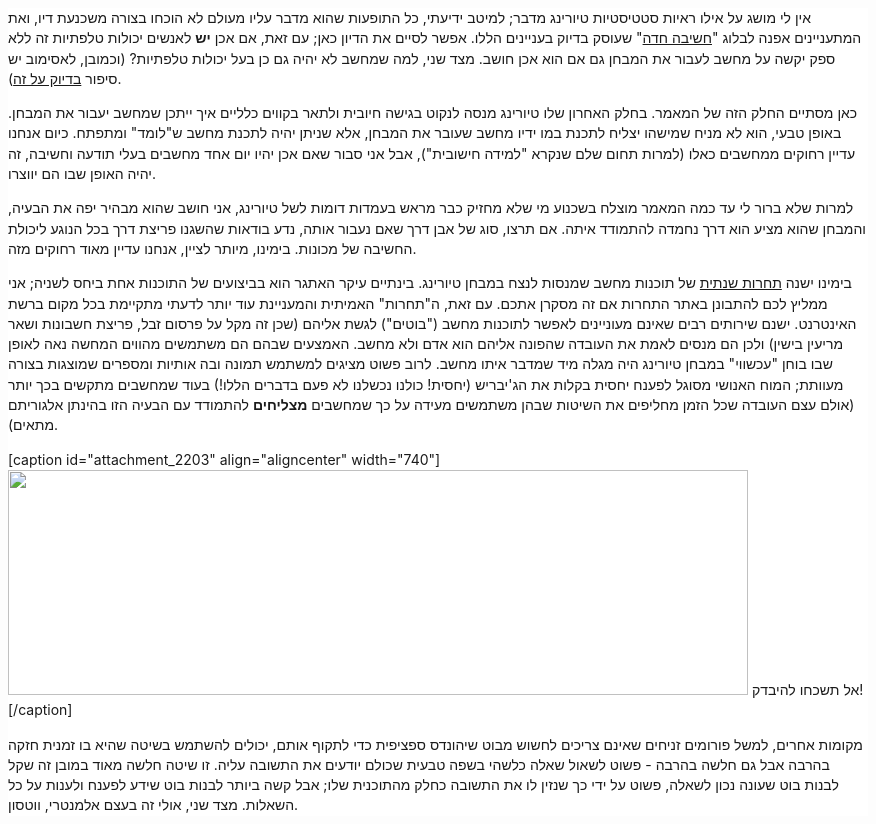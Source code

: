 אין לי מושג על אילו ראיות סטטיסטיות טיורינג מדבר; למיטב ידיעתי, כל התופעות שהוא מדבר עליו מעולם לא הוכחו בצורה משכנעת דיו, ואת המתעניינים אפנה לבלוג "<a href="http://sharp-thinking.com/">חשיבה חדה</a>" שעוסק בדיוק בעניינים הללו. אפשר לסיים את הדיון כאן; עם זאת, אם אכן <strong>יש</strong> לאנשים יכולות טלפתיות זה ללא ספק יקשה על מחשב לעבור את המבחן גם אם הוא אכן חושב. מצד שני, למה שמחשב לא יהיה גם כן בעל יכולות טלפתיות? (וכמובן, לאסימוב יש סיפור <a href="http://en.wikipedia.org/wiki/Liar!">בדיוק על זה</a>).
</p>
</li>
</ul>

כאן מסתיים החלק הזה של המאמר. בחלק האחרון שלו טיורינג מנסה לנקוט בגישה חיובית ולתאר בקווים כלליים איך ייתכן שמחשב יעבור את המבחן. באופן טבעי, הוא לא מניח שמישהו יצליח לתכנת במו ידיו מחשב שעובר את המבחן, אלא שניתן יהיה לתכנת מחשב ש"לומד" ומתפתח. כיום אנחנו עדיין רחוקים ממחשבים כאלו (למרות תחום שלם שנקרא "למידה חישובית"), אבל אני סבור שאם אכן יהיו יום אחד מחשבים בעלי תודעה וחשיבה, זה יהיה האופן שבו הם יווצרו.

למרות שלא ברור לי עד כמה המאמר מוצלח בשכנוע מי שלא מחזיק כבר מראש בעמדות דומות לשל טיורינג, אני חושב שהוא מבהיר יפה את הבעיה, והמבחן שהוא מציע הוא דרך נחמדה להתמודד איתה. אם תרצו, סוג של אבן דרך שאם נעבור אותה, נדע בודאות שהשגנו פריצת דרך בכל הנוגע ליכולת החשיבה של מכונות. בימינו, מיותר לציין, אנחנו עדיין מאוד רחוקים מזה.

בימינו ישנה <a href="http://www.loebner.net/Prizef/loebner-prize.html">תחרות שנתית</a> של תוכנות מחשב שמנסות לנצח במבחן טיורינג. בינתיים עיקר האתגר הוא בביצועים של התוכנות אחת ביחס לשניה; אני ממליץ לכם להתבונן באתר התחרות אם זה מסקרן אתכם. עם זאת, ה"תחרות" האמיתית והמעניינת עוד יותר לדעתי מתקיימת בכל מקום ברשת האינטרנט. ישנם שירותים רבים שאינם מעוניינים לאפשר לתוכנות מחשב ("בוטים") לגשת אליהם (שכן זה מקל על פרסום זבל, פריצת חשבונות ושאר מריעין בישין) ולכן הם מנסים לאמת את העובדה שהפונה אליהם הוא אדם ולא מחשב. האמצעים שבהם הם משתמשים מהווים המחשה נאה לאופן שבו בוחן "עכשווי" במבחן טיורינג היה מגלה מיד שמדבר איתו מחשב. לרוב פשוט מציגים למשתמש תמונה ובה אותיות ומספרים שמוצגות בצורה מעוותת; המוח האנושי מסוגל לפענח יחסית בקלות את הג'יבריש (יחסית! כולנו נכשלנו לא פעם בדברים הללו!) בעוד שמחשבים מתקשים בכך יותר (אולם עצם העובדה שכל הזמן מחליפים את השיטות שבהן משתמשים מעידה על כך שמחשבים <strong>מצליחים</strong> להתמודד עם הבעיה הזו בהינתן אלגוריתם מתאים).

[caption id="attachment_2203" align="aligncenter" width="740"]<a href="{{site.baseurl}}{{site.post_images}}/2012/09/Suspicion.png"><img class="size-full wp-image-2203" title="Suspicion" src="{{site.baseurl}}{{site.post_images}}/2012/09/Suspicion.png" alt="" width="740" height="225" /></a> אל תשכחו להיבדק![/caption]

מקומות אחרים, למשל פורומים זניחים שאינם צריכים לחשוש מבוט שיהונדס ספציפית כדי לתקוף אותם, יכולים להשתמש בשיטה שהיא בו זמנית חזקה בהרבה אבל גם חלשה בהרבה - פשוט לשאול שאלה כלשהי בשפה טבעית שכולם יודעים את התשובה עליה. זו שיטה חלשה מאוד במובן זה שקל לבנות בוט שעונה נכון לשאלה, פשוט על ידי כך שנזין לו את התשובה כחלק מהתוכנית שלו; אבל קשה ביותר לבנות בוט שידע לפענח ולענות על כל השאלות. מצד שני, אולי זה בעצם אלמנטרי, ווטסון.
